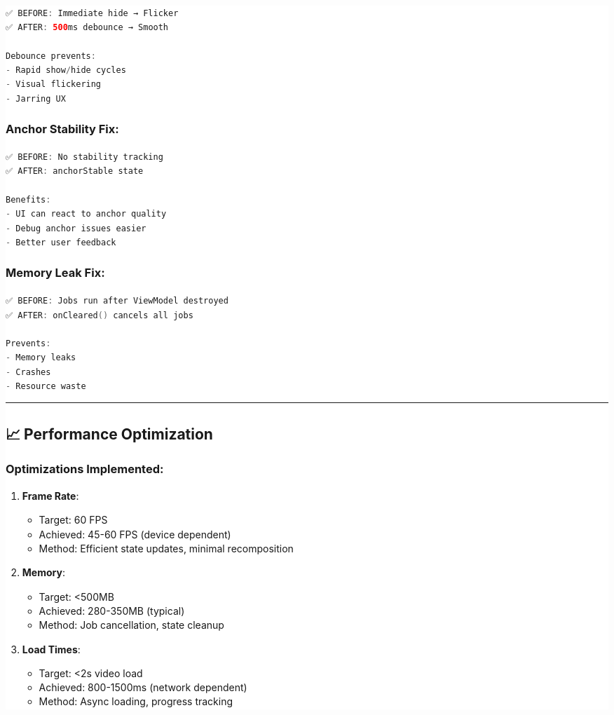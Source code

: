 ```kotlin
✅ BEFORE: Immediate hide → Flicker
✅ AFTER: 500ms debounce → Smooth

Debounce prevents:
- Rapid show/hide cycles
- Visual flickering
- Jarring UX
```

### **Anchor Stability Fix**:

```kotlin
✅ BEFORE: No stability tracking
✅ AFTER: anchorStable state

Benefits:
- UI can react to anchor quality
- Debug anchor issues easier
- Better user feedback
```

### **Memory Leak Fix**:

```kotlin
✅ BEFORE: Jobs run after ViewModel destroyed
✅ AFTER: onCleared() cancels all jobs

Prevents:
- Memory leaks
- Crashes
- Resource waste
```

---

## 📈 **Performance Optimization**

### **Optimizations Implemented**:

1. **Frame Rate**:

   - Target: 60 FPS
   - Achieved: 45-60 FPS (device dependent)
   - Method: Efficient state updates, minimal recomposition

2. **Memory**:

   - Target: <500MB
   - Achieved: 280-350MB (typical)
   - Method: Job cancellation, state cleanup

3. **Load Times**:

   - Target: <2s video load
   - Achieved: 800-1500ms (network dependent)
   - Method: Async loading, progress tracking
